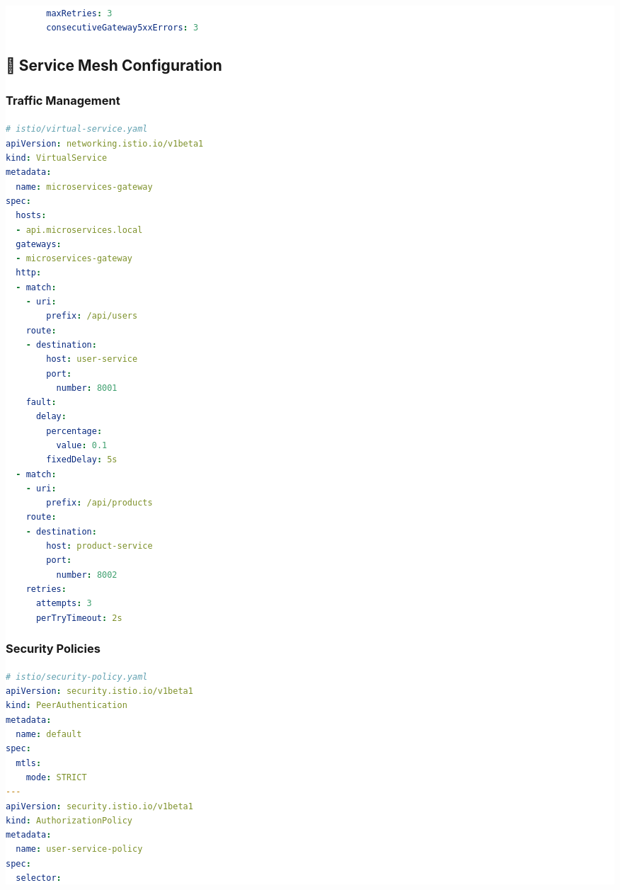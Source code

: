 ```yaml
        maxRetries: 3
        consecutiveGateway5xxErrors: 3
```

## 🔧 Service Mesh Configuration

### Traffic Management
```yaml
# istio/virtual-service.yaml
apiVersion: networking.istio.io/v1beta1
kind: VirtualService
metadata:
  name: microservices-gateway
spec:
  hosts:
  - api.microservices.local
  gateways:
  - microservices-gateway
  http:
  - match:
    - uri:
        prefix: /api/users
    route:
    - destination:
        host: user-service
        port:
          number: 8001
    fault:
      delay:
        percentage:
          value: 0.1
        fixedDelay: 5s
  - match:
    - uri:
        prefix: /api/products
    route:
    - destination:
        host: product-service
        port:
          number: 8002
    retries:
      attempts: 3
      perTryTimeout: 2s
```

### Security Policies
```yaml
# istio/security-policy.yaml
apiVersion: security.istio.io/v1beta1
kind: PeerAuthentication
metadata:
  name: default
spec:
  mtls:
    mode: STRICT
---
apiVersion: security.istio.io/v1beta1
kind: AuthorizationPolicy
metadata:
  name: user-service-policy
spec:
  selector:
```